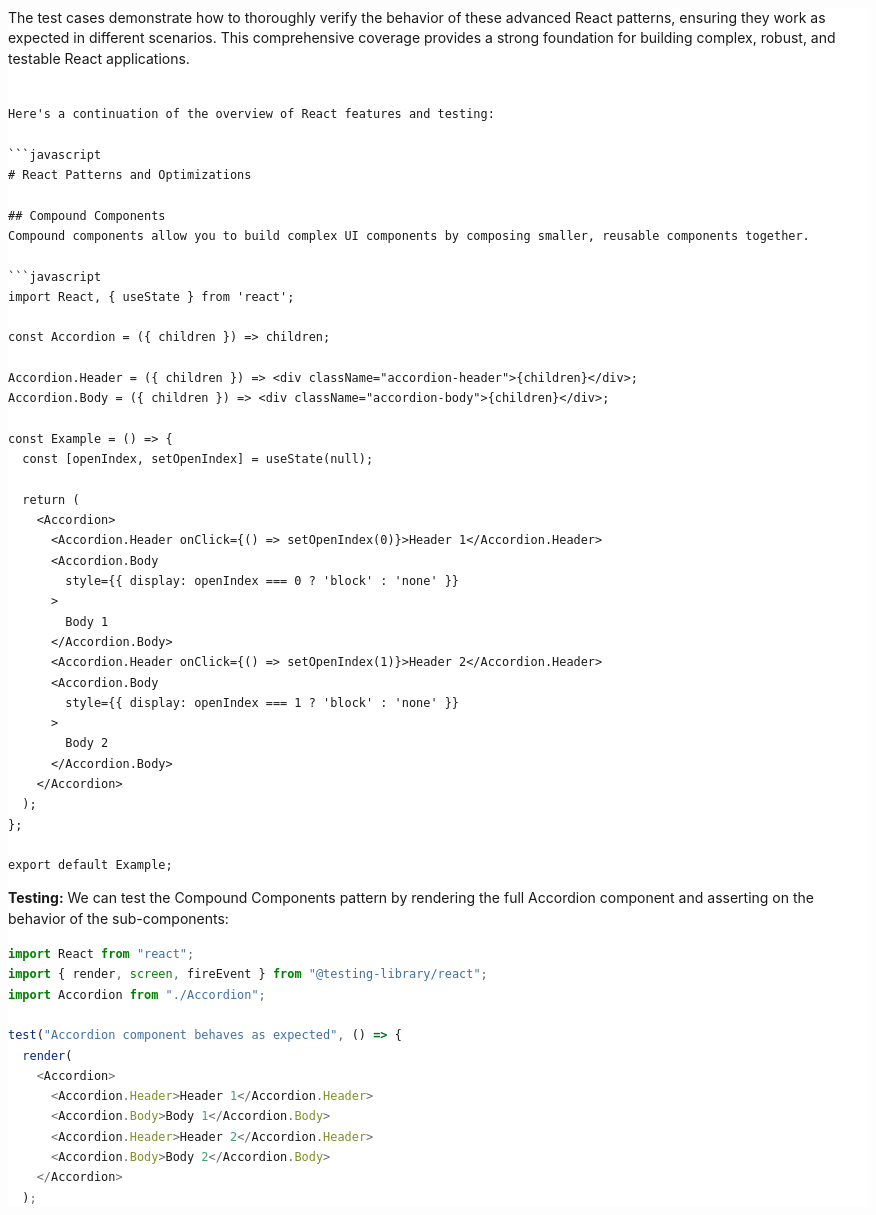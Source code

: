 The test cases demonstrate how to thoroughly verify the behavior of these advanced React patterns, ensuring they work as expected in different scenarios. This comprehensive coverage provides a strong foundation for building complex, robust, and testable React applications.

````

Here's a continuation of the overview of React features and testing:

```javascript
# React Patterns and Optimizations

## Compound Components
Compound components allow you to build complex UI components by composing smaller, reusable components together.

```javascript
import React, { useState } from 'react';

const Accordion = ({ children }) => children;

Accordion.Header = ({ children }) => <div className="accordion-header">{children}</div>;
Accordion.Body = ({ children }) => <div className="accordion-body">{children}</div>;

const Example = () => {
  const [openIndex, setOpenIndex] = useState(null);

  return (
    <Accordion>
      <Accordion.Header onClick={() => setOpenIndex(0)}>Header 1</Accordion.Header>
      <Accordion.Body
        style={{ display: openIndex === 0 ? 'block' : 'none' }}
      >
        Body 1
      </Accordion.Body>
      <Accordion.Header onClick={() => setOpenIndex(1)}>Header 2</Accordion.Header>
      <Accordion.Body
        style={{ display: openIndex === 1 ? 'block' : 'none' }}
      >
        Body 2
      </Accordion.Body>
    </Accordion>
  );
};

export default Example;
````

**Testing:**
We can test the Compound Components pattern by rendering the full Accordion component and asserting on the behavior of the sub-components:

```javascript
import React from "react";
import { render, screen, fireEvent } from "@testing-library/react";
import Accordion from "./Accordion";

test("Accordion component behaves as expected", () => {
  render(
    <Accordion>
      <Accordion.Header>Header 1</Accordion.Header>
      <Accordion.Body>Body 1</Accordion.Body>
      <Accordion.Header>Header 2</Accordion.Header>
      <Accordion.Body>Body 2</Accordion.Body>
    </Accordion>
  );

```